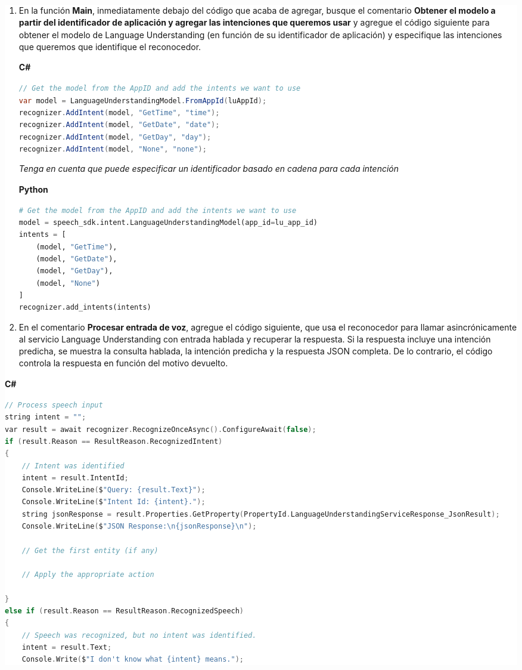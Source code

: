 1. En la función **Main**, inmediatamente debajo del código que acaba de agregar, busque el comentario **Obtener el modelo a partir del identificador de aplicación y agregar las intenciones que queremos usar** y agregue el código siguiente para obtener el modelo de Language Understanding (en función de su identificador de aplicación) y especifique las intenciones que queremos que identifique el reconocedor.

    **C#**

    ```C#
    // Get the model from the AppID and add the intents we want to use
    var model = LanguageUnderstandingModel.FromAppId(luAppId);
    recognizer.AddIntent(model, "GetTime", "time");
    recognizer.AddIntent(model, "GetDate", "date");
    recognizer.AddIntent(model, "GetDay", "day");
    recognizer.AddIntent(model, "None", "none");
    ```

    *Tenga en cuenta que puede especificar un identificador basado en cadena para cada intención*

    **Python**

    ```Python
    # Get the model from the AppID and add the intents we want to use
    model = speech_sdk.intent.LanguageUnderstandingModel(app_id=lu_app_id)
    intents = [
        (model, "GetTime"),
        (model, "GetDate"),
        (model, "GetDay"),
        (model, "None")
    ]
    recognizer.add_intents(intents)
    ```

2. En el comentario **Procesar entrada de voz**, agregue el código siguiente, que usa el reconocedor para llamar asincrónicamente al servicio Language Understanding con entrada hablada y recuperar la respuesta. Si la respuesta incluye una intención predicha, se muestra la consulta hablada, la intención predicha y la respuesta JSON completa. De lo contrario, el código controla la respuesta en función del motivo devuelto.

**C#**

```C
// Process speech input
string intent = "";
var result = await recognizer.RecognizeOnceAsync().ConfigureAwait(false);
if (result.Reason == ResultReason.RecognizedIntent)
{
    // Intent was identified
    intent = result.IntentId;
    Console.WriteLine($"Query: {result.Text}");
    Console.WriteLine($"Intent Id: {intent}.");
    string jsonResponse = result.Properties.GetProperty(PropertyId.LanguageUnderstandingServiceResponse_JsonResult);
    Console.WriteLine($"JSON Response:\n{jsonResponse}\n");
    
    // Get the first entity (if any)

    // Apply the appropriate action
    
}
else if (result.Reason == ResultReason.RecognizedSpeech)
{
    // Speech was recognized, but no intent was identified.
    intent = result.Text;
    Console.Write($"I don't know what {intent} means.");
```